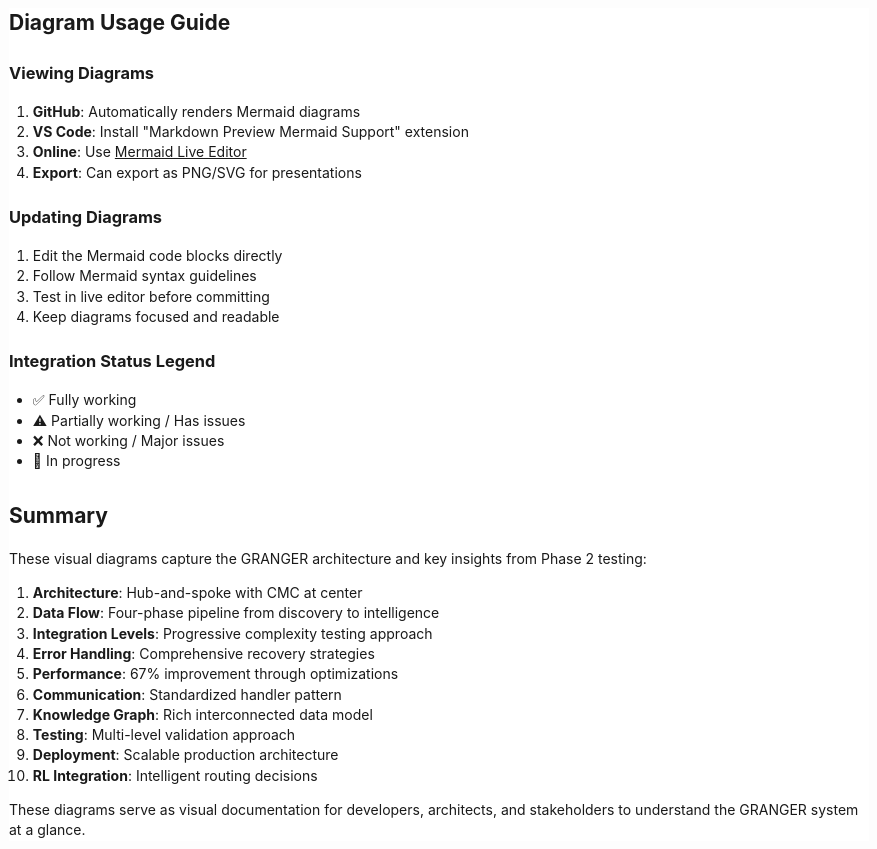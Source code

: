 ## Diagram Usage Guide

### Viewing Diagrams
1. **GitHub**: Automatically renders Mermaid diagrams
2. **VS Code**: Install "Markdown Preview Mermaid Support" extension
3. **Online**: Use [Mermaid Live Editor](https://mermaid.live/)
4. **Export**: Can export as PNG/SVG for presentations

### Updating Diagrams
1. Edit the Mermaid code blocks directly
2. Follow Mermaid syntax guidelines
3. Test in live editor before committing
4. Keep diagrams focused and readable

### Integration Status Legend
- ✅ Fully working
- ⚠️ Partially working / Has issues
- ❌ Not working / Major issues
- 🔄 In progress

## Summary

These visual diagrams capture the GRANGER architecture and key insights from Phase 2 testing:

1. **Architecture**: Hub-and-spoke with CMC at center
2. **Data Flow**: Four-phase pipeline from discovery to intelligence
3. **Integration Levels**: Progressive complexity testing approach
4. **Error Handling**: Comprehensive recovery strategies
5. **Performance**: 67% improvement through optimizations
6. **Communication**: Standardized handler pattern
7. **Knowledge Graph**: Rich interconnected data model
8. **Testing**: Multi-level validation approach
9. **Deployment**: Scalable production architecture
10. **RL Integration**: Intelligent routing decisions

These diagrams serve as visual documentation for developers, architects, and stakeholders to understand the GRANGER system at a glance.